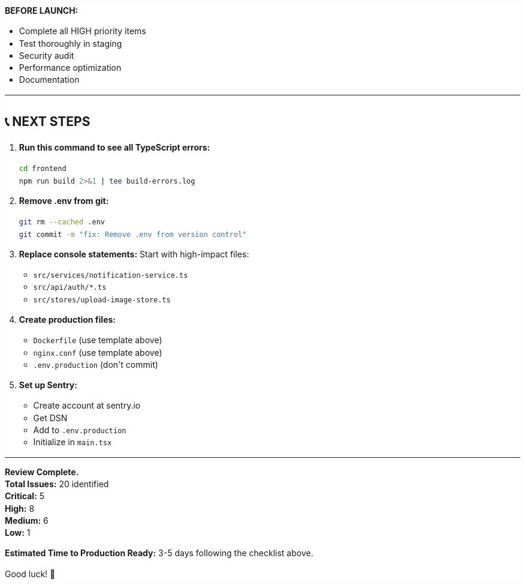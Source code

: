 **BEFORE LAUNCH:**

- Complete all HIGH priority items
- Test thoroughly in staging
- Security audit
- Performance optimization
- Documentation

---

## 📞 NEXT STEPS

1. **Run this command to see all TypeScript errors:**

   ```bash
   cd frontend
   npm run build 2>&1 | tee build-errors.log
   ```

2. **Remove .env from git:**

   ```bash
   git rm --cached .env
   git commit -m "fix: Remove .env from version control"
   ```

3. **Replace console statements:**
   Start with high-impact files:
   - `src/services/notification-service.ts`
   - `src/api/auth/*.ts`
   - `src/stores/upload-image-store.ts`

4. **Create production files:**
   - `Dockerfile` (use template above)
   - `nginx.conf` (use template above)
   - `.env.production` (don't commit)

5. **Set up Sentry:**
   - Create account at sentry.io
   - Get DSN
   - Add to `.env.production`
   - Initialize in `main.tsx`

---

**Review Complete.**  
**Total Issues:** 20 identified  
**Critical:** 5  
**High:** 8  
**Medium:** 6  
**Low:** 1

**Estimated Time to Production Ready:** 3-5 days following the checklist above.

Good luck! 🚀
